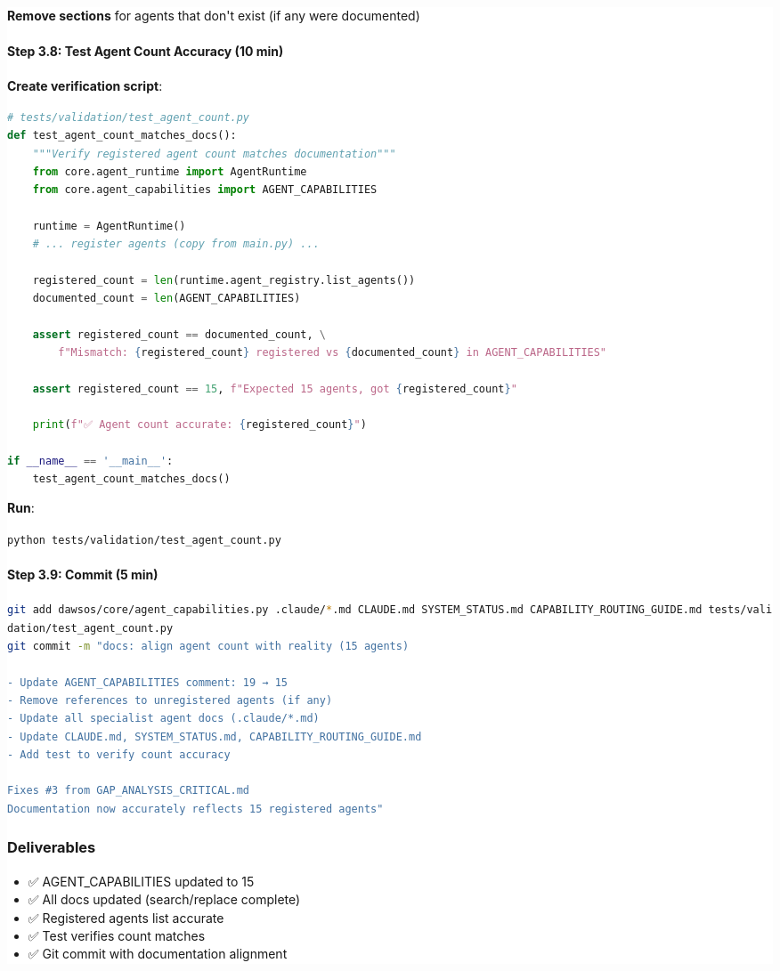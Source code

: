 **Remove sections** for agents that don't exist (if any were documented)

#### Step 3.8: Test Agent Count Accuracy (10 min)
**Create verification script**:

```python
# tests/validation/test_agent_count.py
def test_agent_count_matches_docs():
    """Verify registered agent count matches documentation"""
    from core.agent_runtime import AgentRuntime
    from core.agent_capabilities import AGENT_CAPABILITIES

    runtime = AgentRuntime()
    # ... register agents (copy from main.py) ...

    registered_count = len(runtime.agent_registry.list_agents())
    documented_count = len(AGENT_CAPABILITIES)

    assert registered_count == documented_count, \
        f"Mismatch: {registered_count} registered vs {documented_count} in AGENT_CAPABILITIES"

    assert registered_count == 15, f"Expected 15 agents, got {registered_count}"

    print(f"✅ Agent count accurate: {registered_count}")

if __name__ == '__main__':
    test_agent_count_matches_docs()
```

**Run**:
```bash
python tests/validation/test_agent_count.py
```

#### Step 3.9: Commit (5 min)
```bash
git add dawsos/core/agent_capabilities.py .claude/*.md CLAUDE.md SYSTEM_STATUS.md CAPABILITY_ROUTING_GUIDE.md tests/validation/test_agent_count.py
git commit -m "docs: align agent count with reality (15 agents)

- Update AGENT_CAPABILITIES comment: 19 → 15
- Remove references to unregistered agents (if any)
- Update all specialist agent docs (.claude/*.md)
- Update CLAUDE.md, SYSTEM_STATUS.md, CAPABILITY_ROUTING_GUIDE.md
- Add test to verify count accuracy

Fixes #3 from GAP_ANALYSIS_CRITICAL.md
Documentation now accurately reflects 15 registered agents"
```

### Deliverables
- ✅ AGENT_CAPABILITIES updated to 15
- ✅ All docs updated (search/replace complete)
- ✅ Registered agents list accurate
- ✅ Test verifies count matches
- ✅ Git commit with documentation alignment
